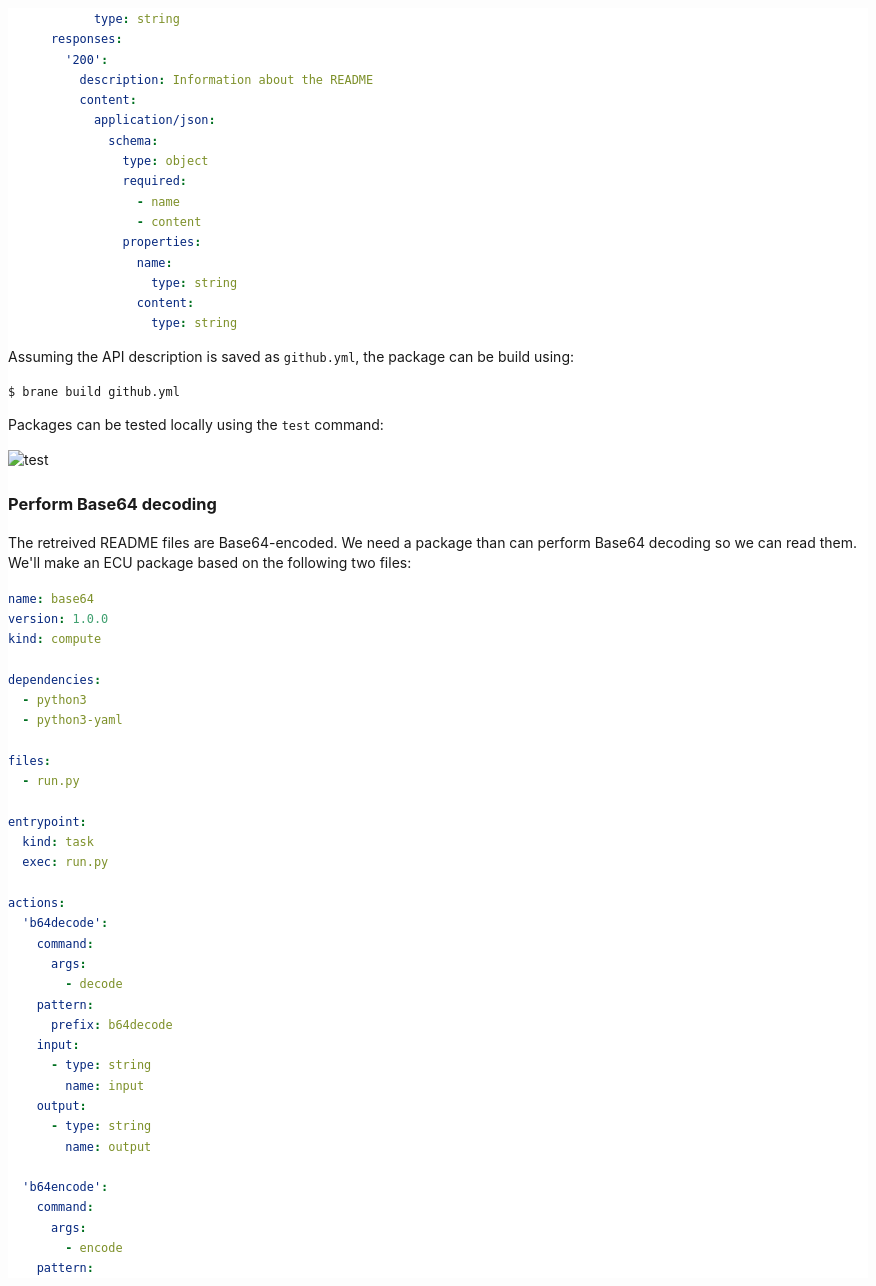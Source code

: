 ```yaml
            type: string
      responses:
        '200':
          description: Information about the README
          content:
            application/json:
              schema:
                type: object
                required:
                  - name
                  - content
                properties:
                  name:
                    type: string
                  content:
                    type: string
```
Assuming the API description is saved as `github.yml`, the package can be build using:
```shell
$ brane build github.yml
```

Packages can be tested locally using the `test` command:

![test](/brane/assets/img/test.gif)

### Perform Base64 decoding
The retreived README files are Base64-encoded. We need a package than can perform Base64 decoding so we can read them. We'll make an ECU package based on the following two files:
```yaml
name: base64
version: 1.0.0
kind: compute

dependencies:
  - python3
  - python3-yaml

files:
  - run.py

entrypoint:
  kind: task
  exec: run.py

actions:
  'b64decode':
    command:
      args:
        - decode
    pattern:
      prefix: b64decode
    input:
      - type: string
        name: input
    output:
      - type: string
        name: output

  'b64encode':
    command:
      args:
        - encode
    pattern:
```